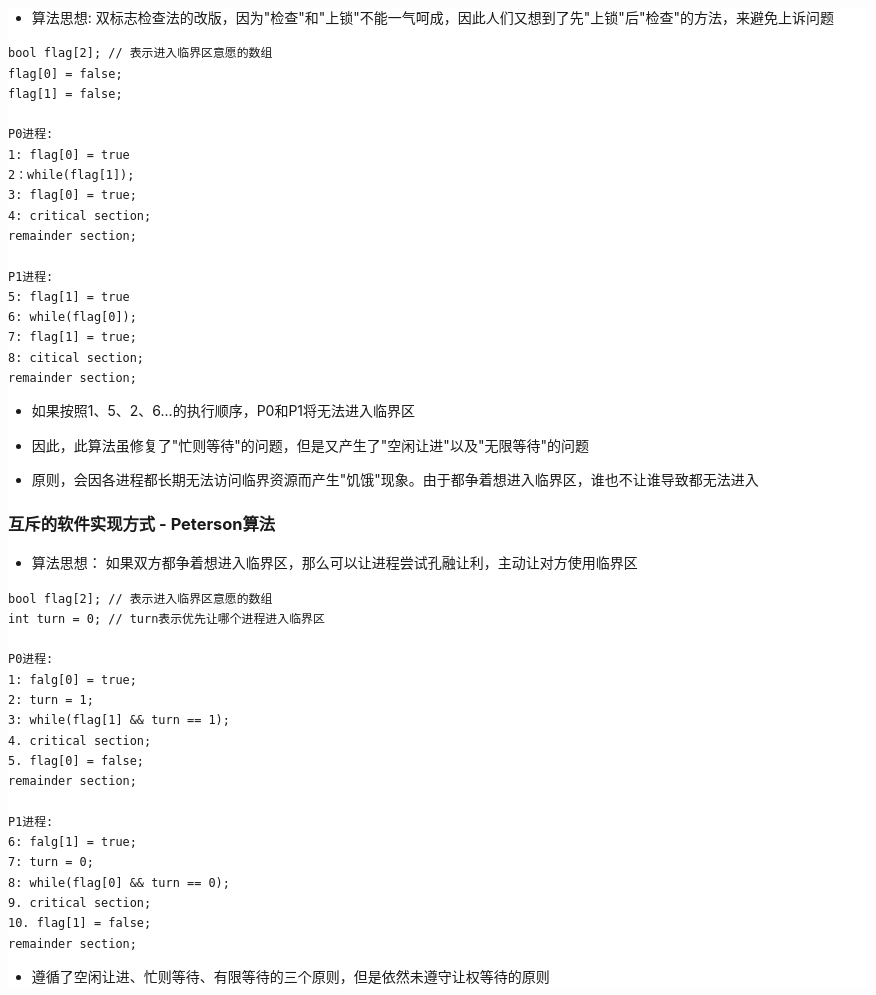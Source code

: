 - 算法思想: 双标志检查法的改版，因为"检查"和"上锁"不能一气呵成，因此人们又想到了先"上锁"后"检查"的方法，来避免上诉问题

```
bool flag[2]; // 表示进入临界区意愿的数组
flag[0] = false;
flag[1] = false;

P0进程:
1: flag[0] = true
2：while(flag[1]);
3: flag[0] = true;
4: critical section;
remainder section;

P1进程:
5: flag[1] = true
6: while(flag[0]);
7: flag[1] = true;
8: citical section;
remainder section;
```

- 如果按照1、5、2、6...的执行顺序，P0和P1将无法进入临界区

- 因此，此算法虽修复了"忙则等待"的问题，但是又产生了"空闲让进"以及"无限等待"的问题

- 原则，会因各进程都长期无法访问临界资源而产生"饥饿"现象。由于都争着想进入临界区，谁也不让谁导致都无法进入

### 互斥的软件实现方式 - Peterson算法

- 算法思想： 如果双方都争着想进入临界区，那么可以让进程尝试孔融让利，主动让对方使用临界区

```
bool flag[2]; // 表示进入临界区意愿的数组
int turn = 0; // turn表示优先让哪个进程进入临界区

P0进程:
1: falg[0] = true;
2: turn = 1;
3: while(flag[1] && turn == 1);
4. critical section;
5. flag[0] = false;
remainder section;

P1进程:
6: falg[1] = true;
7: turn = 0;
8: while(flag[0] && turn == 0);
9. critical section;
10. flag[1] = false;
remainder section;
```

- 遵循了空闲让进、忙则等待、有限等待的三个原则，但是依然未遵守让权等待的原则
